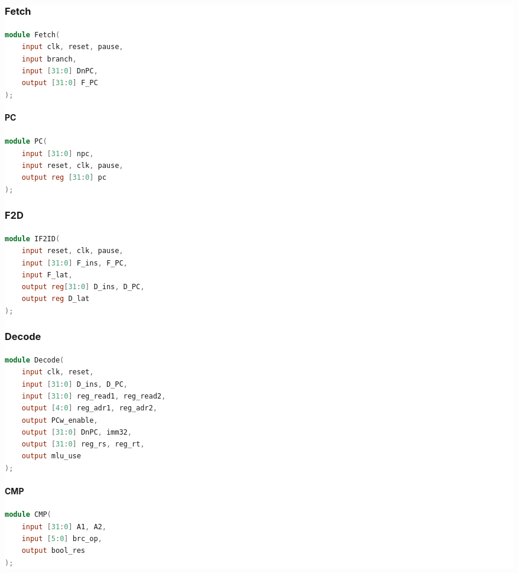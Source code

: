 ### Fetch

```verilog
module Fetch(
    input clk, reset, pause,
    input branch,
    input [31:0] DnPC,
    output [31:0] F_PC
);
```

#### PC

```verilog
module PC(
    input [31:0] npc,
    input reset, clk, pause,
    output reg [31:0] pc
);
```

### F2D

```verilog
module IF2ID(
    input reset, clk, pause,
    input [31:0] F_ins, F_PC, 
    input F_lat,
    output reg[31:0] D_ins, D_PC,
    output reg D_lat
);
```

### Decode

```verilog
module Decode(
    input clk, reset,
    input [31:0] D_ins, D_PC,
    input [31:0] reg_read1, reg_read2,
    output [4:0] reg_adr1, reg_adr2,
    output PCw_enable, 
    output [31:0] DnPC, imm32,
    output [31:0] reg_rs, reg_rt,
    output mlu_use
);
```

#### CMP

```verilog
module CMP(
    input [31:0] A1, A2,
    input [5:0] brc_op,
    output bool_res
);
```

